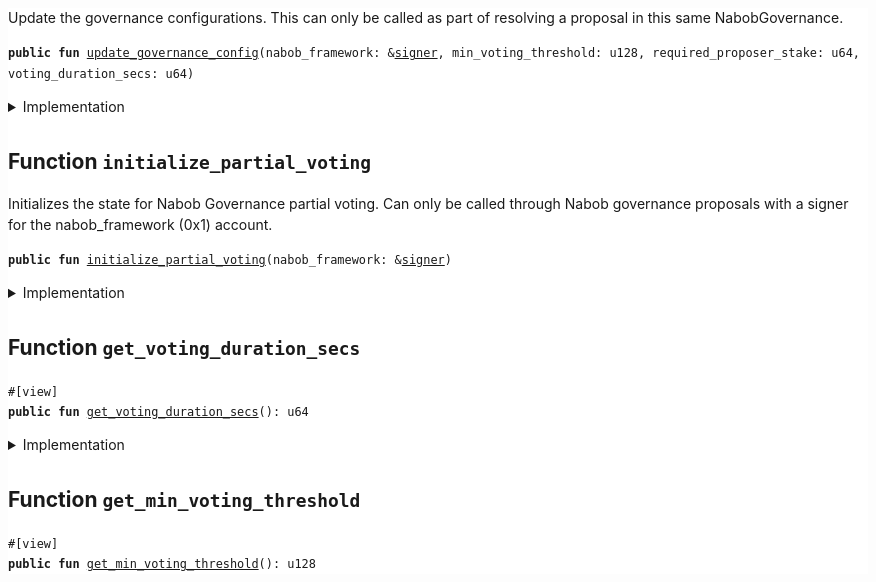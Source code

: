 Update the governance configurations. This can only be called as part of resolving a proposal in this same
NabobGovernance.


<pre><code><b>public</b> <b>fun</b> <a href="nabob_governance.md#0x1_nabob_governance_update_governance_config">update_governance_config</a>(nabob_framework: &<a href="../../move-stdlib/doc/signer.md#0x1_signer">signer</a>, min_voting_threshold: u128, required_proposer_stake: u64, voting_duration_secs: u64)
</code></pre>



<details><summary>Implementation</summary></details>

<a id="0x1_nabob_governance_initialize_partial_voting"></a>

## Function `initialize_partial_voting`

Initializes the state for Nabob Governance partial voting. Can only be called through Nabob governance
proposals with a signer for the nabob_framework (0x1) account.


<pre><code><b>public</b> <b>fun</b> <a href="nabob_governance.md#0x1_nabob_governance_initialize_partial_voting">initialize_partial_voting</a>(nabob_framework: &<a href="../../move-stdlib/doc/signer.md#0x1_signer">signer</a>)
</code></pre>



<details><summary>Implementation</summary></details>

<a id="0x1_nabob_governance_get_voting_duration_secs"></a>

## Function `get_voting_duration_secs`



<pre><code>#[view]
<b>public</b> <b>fun</b> <a href="nabob_governance.md#0x1_nabob_governance_get_voting_duration_secs">get_voting_duration_secs</a>(): u64
</code></pre>



<details><summary>Implementation</summary></details>

<a id="0x1_nabob_governance_get_min_voting_threshold"></a>

## Function `get_min_voting_threshold`



<pre><code>#[view]
<b>public</b> <b>fun</b> <a href="nabob_governance.md#0x1_nabob_governance_get_min_voting_threshold">get_min_voting_threshold</a>(): u128
</code></pre>

